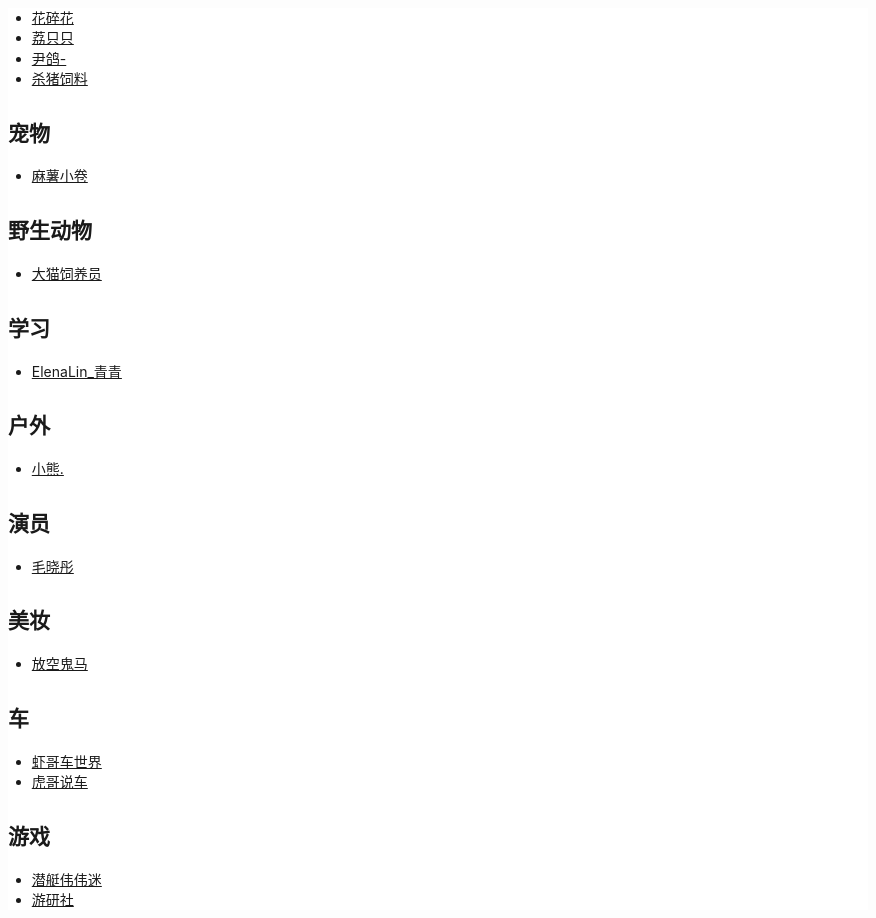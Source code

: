 - [花碎花](https://www.douyin.com/user/MS4wLjABAAAAsoDKrH5SmC4vwJPQvpwYu4l9mmLvmGB9SceOW-BPACI)
- [荔只只](https://www.douyin.com/user/MS4wLjABAAAACRNNntePH2AZN-7psASTcZZyBl8I8LtxXy_BwUASb8K7j9tjmFup6pHvFsHVLyVG)
- [尹鸽-](https://www.douyin.com/user/MS4wLjABAAAACBS6ihJrpTdigr1NRjqf9JHY0kBdZwa_nU2UZPwizS0)
- [杀猪饲料](https://www.douyin.com/user/MS4wLjABAAAAQR4WK9JBK9HPic72xsYWettM23c9_fRFjXS_4xmMKMk)

## 宠物

- [麻薯小卷](https://www.douyin.com/user/MS4wLjABAAAARBoBp9oD1uAHJ3ucoBx4InRW2Zra7MDX0yMImeAqmf4)

## 野生动物

- [大猫饲养员](https://www.douyin.com/user/MS4wLjABAAAA5RtyEBEHN6Hu1LGAgJezVOAmbKaep1DZgeuTBWmqwMk)

## 学习

- [ElenaLin_青青](https://www.youtube.com/@ElenaLin)

## 户外

- [小熊.](https://www.douyin.com/user/MS4wLjABAAAAmf6LEwoEnL7XO2ykwU2dxAk43kkTxBOiDwtWEMskTwQ)

## 演员

- [毛晓彤](https://www.douyin.com/user/MS4wLjABAAAALTVw6qP34qqsNJ6xqN6jRRkJ78edpGiaIw-YeZGDvTk)

## 美妆

- [放空鬼马](https://www.douyin.com/user/MS4wLjABAAAALkyZjcqPOAMjFysHr6CFNUpFlnT80KWWW0jEANsWezcq8mJY4ENQ30Bt_krKM3Xp)

## 车

- [虾哥车世界](https://www.douyin.com/user/MS4wLjABAAAAMa5tZK16JkQTJRHu-H546jN0WvHbs34-13Sqlmv9vek)
- [虎哥说车](https://www.douyin.com/user/MS4wLjABAAAAnzRLpvV9w2jXzWhHSsG5D4SoqfYazU1-fvgm4joaHXQ)

## 游戏

- [潜艇伟伟迷](https://space.bilibili.com/97213827)
- [游研社](https://space.bilibili.com/31700507)